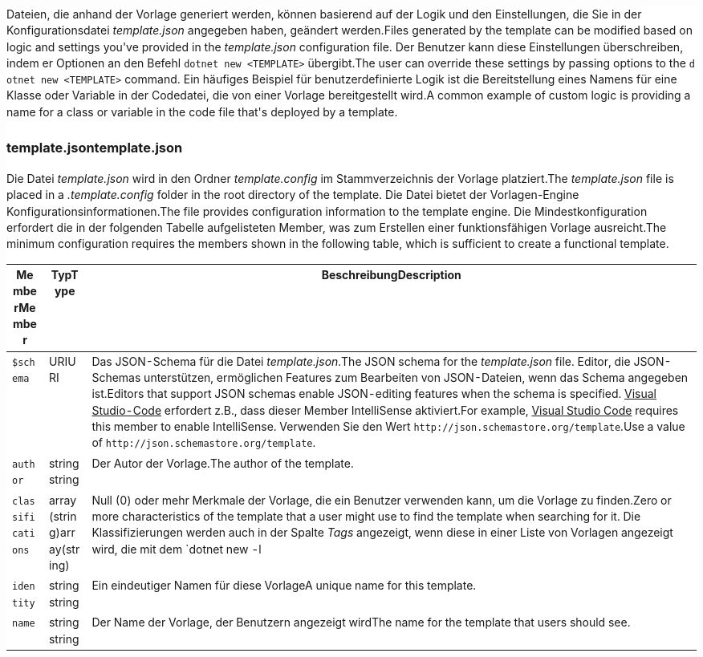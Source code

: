 <span data-ttu-id="47f51-135">Dateien, die anhand der Vorlage generiert werden, können basierend auf der Logik und den Einstellungen, die Sie in der Konfigurationsdatei *template.json* angegeben haben, geändert werden.</span><span class="sxs-lookup"><span data-stu-id="47f51-135">Files generated by the template can be modified based on logic and settings you've provided in the *template.json* configuration file.</span></span> <span data-ttu-id="47f51-136">Der Benutzer kann diese Einstellungen überschreiben, indem er Optionen an den Befehl `dotnet new <TEMPLATE>` übergibt.</span><span class="sxs-lookup"><span data-stu-id="47f51-136">The user can override these settings by passing options to the `dotnet new <TEMPLATE>` command.</span></span> <span data-ttu-id="47f51-137">Ein häufiges Beispiel für benutzerdefinierte Logik ist die Bereitstellung eines Namens für eine Klasse oder Variable in der Codedatei, die von einer Vorlage bereitgestellt wird.</span><span class="sxs-lookup"><span data-stu-id="47f51-137">A common example of custom logic is providing a name for a class or variable in the code file that's deployed by a template.</span></span>

### <a name="templatejson"></a><span data-ttu-id="47f51-138">template.json</span><span class="sxs-lookup"><span data-stu-id="47f51-138">template.json</span></span>

<span data-ttu-id="47f51-139">Die Datei *template.json* wird in den Ordner *template.config* im Stammverzeichnis der Vorlage platziert.</span><span class="sxs-lookup"><span data-stu-id="47f51-139">The *template.json* file is placed in a *.template.config* folder in the root directory of the template.</span></span> <span data-ttu-id="47f51-140">Die Datei bietet der Vorlagen-Engine Konfigurationsinformationen.</span><span class="sxs-lookup"><span data-stu-id="47f51-140">The file provides configuration information to the template engine.</span></span> <span data-ttu-id="47f51-141">Die Mindestkonfiguration erfordert die in der folgenden Tabelle aufgelisteten Member, was zum Erstellen einer funktionsfähigen Vorlage ausreicht.</span><span class="sxs-lookup"><span data-stu-id="47f51-141">The minimum configuration requires the members shown in the following table, which is sufficient to create a functional template.</span></span>

| <span data-ttu-id="47f51-142">Member</span><span class="sxs-lookup"><span data-stu-id="47f51-142">Member</span></span>            | <span data-ttu-id="47f51-143">Typ</span><span class="sxs-lookup"><span data-stu-id="47f51-143">Type</span></span>          | <span data-ttu-id="47f51-144">Beschreibung</span><span class="sxs-lookup"><span data-stu-id="47f51-144">Description</span></span> |
| ----------------- | ------------- | ----------- |
| `$schema`         | <span data-ttu-id="47f51-145">URI</span><span class="sxs-lookup"><span data-stu-id="47f51-145">URI</span></span>           | <span data-ttu-id="47f51-146">Das JSON-Schema für die Datei *template.json*.</span><span class="sxs-lookup"><span data-stu-id="47f51-146">The JSON schema for the *template.json* file.</span></span> <span data-ttu-id="47f51-147">Editor, die JSON-Schemas unterstützen, ermöglichen Features zum Bearbeiten von JSON-Dateien, wenn das Schema angegeben ist.</span><span class="sxs-lookup"><span data-stu-id="47f51-147">Editors that support JSON schemas enable JSON-editing features when the schema is specified.</span></span> <span data-ttu-id="47f51-148">[Visual Studio-Code](https://code.visualstudio.com/) erfordert z.B., dass dieser Member IntelliSense aktiviert.</span><span class="sxs-lookup"><span data-stu-id="47f51-148">For example, [Visual Studio Code](https://code.visualstudio.com/) requires this member to enable IntelliSense.</span></span> <span data-ttu-id="47f51-149">Verwenden Sie den Wert `http://json.schemastore.org/template`.</span><span class="sxs-lookup"><span data-stu-id="47f51-149">Use a value of `http://json.schemastore.org/template`.</span></span> |
| `author`          | <span data-ttu-id="47f51-150">string</span><span class="sxs-lookup"><span data-stu-id="47f51-150">string</span></span>        | <span data-ttu-id="47f51-151">Der Autor der Vorlage.</span><span class="sxs-lookup"><span data-stu-id="47f51-151">The author of the template.</span></span> |
| `classifications` | <span data-ttu-id="47f51-152">array(string)</span><span class="sxs-lookup"><span data-stu-id="47f51-152">array(string)</span></span> | <span data-ttu-id="47f51-153">Null (0) oder mehr Merkmale der Vorlage, die ein Benutzer verwenden kann, um die Vorlage zu finden.</span><span class="sxs-lookup"><span data-stu-id="47f51-153">Zero or more characteristics of the template that a user might use to find the template when searching for it.</span></span> <span data-ttu-id="47f51-154">Die Klassifizierungen werden auch in der Spalte *Tags* angezeigt, wenn diese in einer Liste von Vorlagen angezeigt wird, die mit dem `dotnet new -l|--list`-Befehl erzeugt wurden.</span><span class="sxs-lookup"><span data-stu-id="47f51-154">The classifications also appear in the *Tags* column when it appears in a list of templates produced by using the `dotnet new -l|--list` command.</span></span> |
| `identity`        | <span data-ttu-id="47f51-155">string</span><span class="sxs-lookup"><span data-stu-id="47f51-155">string</span></span>        | <span data-ttu-id="47f51-156">Ein eindeutiger Namen für diese Vorlage</span><span class="sxs-lookup"><span data-stu-id="47f51-156">A unique name for this template.</span></span> |
| `name`            | <span data-ttu-id="47f51-157">string</span><span class="sxs-lookup"><span data-stu-id="47f51-157">string</span></span>        | <span data-ttu-id="47f51-158">Der Name der Vorlage, der Benutzern angezeigt wird</span><span class="sxs-lookup"><span data-stu-id="47f51-158">The name for the template that users should see.</span></span> |